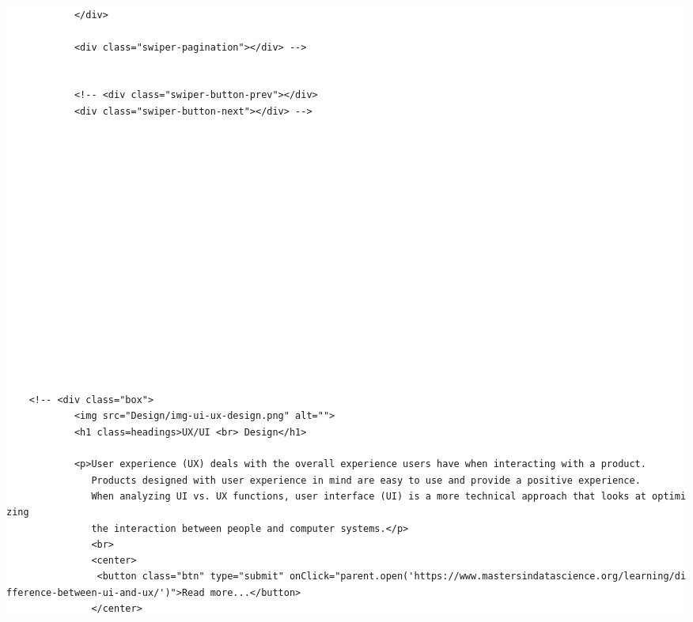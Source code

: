                 </div>

                <div class="swiper-pagination"></div> -->


                <!-- <div class="swiper-button-prev"></div>
                <div class="swiper-button-next"></div> -->

















        <!-- <div class="box">
                <img src="Design/img-ui-ux-design.png" alt="">
                <h1 class=headings>UX/UI <br> Design</h1>

                <p>User experience (UX) deals with the overall experience users have when interacting with a product. 
                   Products designed with user experience in mind are easy to use and provide a positive experience.
                   When analyzing UI vs. UX functions, user interface (UI) is a more technical approach that looks at optimizing 
                   the interaction between people and computer systems.</p>
                   <br>
                   <center>
                    <button class="btn" type="submit" onClick="parent.open('https://www.mastersindatascience.org/learning/difference-between-ui-and-ux/')">Read more...</button>
                   </center>
